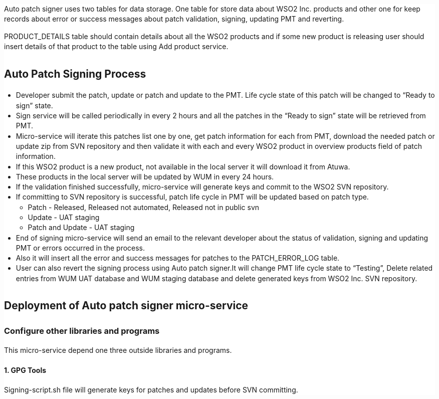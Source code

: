 Auto patch signer uses two tables for data storage. One table for store data about WSO2 Inc. products and other one for 
keep records about error or success messages about patch validation, signing, updating PMT and reverting.

PRODUCT_DETAILS table should contain details about all the WSO2 products and if some new product is releasing user 
should insert details of that product to the table using Add product service.

## Auto Patch Signing Process

- Developer submit the patch, update or patch and update to the PMT. Life cycle state of this patch will be changed to 
“Ready to sign” state.
- Sign service will be called periodically in every 2 hours and all the patches in the “Ready to sign” state will be
retrieved from PMT.
- Micro-service will iterate this patches list one by one, get patch information for each from PMT, download the needed 
patch or update zip from SVN repository and then validate it with each and every WSO2 product in overview products field
 of patch information.
- If this WSO2 product is a new product, not available in the local server it will download it from Atuwa.
- These products in the local server will be updated by WUM in every 24 hours.
- If the validation finished successfully, micro-service will generate keys and commit to the WSO2  SVN repository.
- If committing to SVN repository is successful, patch life cycle in PMT will be updated based on patch type.
    - Patch - Released, Released not automated, Released not in public svn
    - Update - UAT staging
    - Patch and Update - UAT staging
- End of signing micro-service will send an email to the relevant developer about the status of validation, signing and 
updating PMT or errors occurred in the process.
- Also it will insert all the error and success messages for patches to the PATCH_ERROR_LOG table.
- User can also revert the signing process using Auto patch signer.It will change PMT life cycle state to “Testing”, 
Delete related entries from WUM UAT database and WUM staging database and delete generated keys from WSO2 Inc. SVN 
repository.

## Deployment of Auto patch signer micro-service

### Configure other libraries and programs

This micro-service depend one three outside libraries and programs. 

#### 1. GPG Tools

Signing-script.sh file will generate keys for patches and updates before SVN committing.
